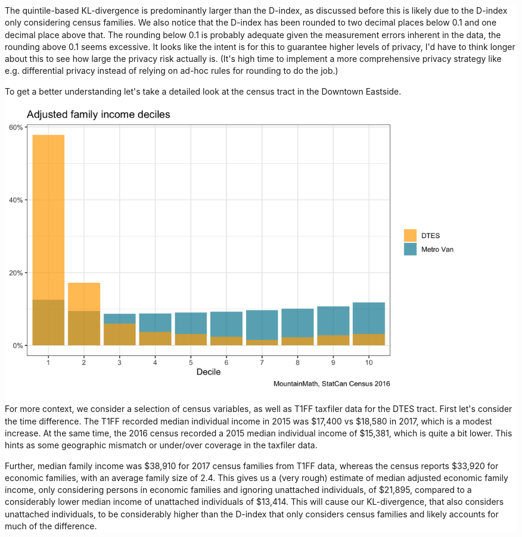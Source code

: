 The quintile-based KL-divergence is predominantly larger than the D-index, as discussed before this is likely due to the D-index only considering census families. We also notice that the D-index has been rounded to two decimal places below 0.1 and one decimal place above that. The rounding below 0.1 is probably adequate given the measurement errors inherent in the data, the rounding above 0.1 seems excessive. It looks like the intent is for this to guarantee higher levels of privacy, I'd have to think longer about this to see how large the privacy risk actually is. (It's high time to implement a more comprehensive privacy strategy like e.g. differential privacy instead of relying on ad-hoc rules for rounding to do the job.)

To get a better understanding let's take a detailed look at the census tract in the Downtown Eastside.

<img src="index_files/figure-html/unnamed-chunk-10-1.png" width="768" />


For more context, we consider a selection of census variables, as well as T1FF taxfiler data for the DTES tract. First let's consider the time difference. The T1FF recorded median individual income in 2015 was $17,400 vs $18,580 in 2017, which is a modest increase. At the same time, the 2016 census recorded a 2015 median individual income of $15,381, which is quite a bit lower. This hints as some geographic mismatch or under/over coverage in the taxfiler data. 

Further, median family income was $38,910 for 2017 census families from T1FF data, whereas the census reports $33,920 for economic families, with an average family size of 2.4. This gives us a (very rough) estimate of median adjusted economic family income, only considering persons in economic families and ignoring unattached individuals, of $21,895, compared to a considerably lower median income of unattached individuals of $13,414. This will cause our KL-divergence, that also considers unattached individuals, to be considerably higher than the D-index that only considers census families and likely accounts for much of the difference.

